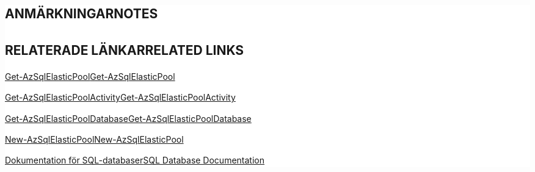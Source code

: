 ## <span data-ttu-id="a0849-201">ANMÄRKNINGAR</span><span class="sxs-lookup"><span data-stu-id="a0849-201">NOTES</span></span>

## <span data-ttu-id="a0849-202">RELATERADE LÄNKAR</span><span class="sxs-lookup"><span data-stu-id="a0849-202">RELATED LINKS</span></span>

[<span data-ttu-id="a0849-203">Get-AzSqlElasticPool</span><span class="sxs-lookup"><span data-stu-id="a0849-203">Get-AzSqlElasticPool</span></span>](./Get-AzSqlElasticPool.md)

[<span data-ttu-id="a0849-204">Get-AzSqlElasticPoolActivity</span><span class="sxs-lookup"><span data-stu-id="a0849-204">Get-AzSqlElasticPoolActivity</span></span>](./Get-AzSqlElasticPoolActivity.md)

[<span data-ttu-id="a0849-205">Get-AzSqlElasticPoolDatabase</span><span class="sxs-lookup"><span data-stu-id="a0849-205">Get-AzSqlElasticPoolDatabase</span></span>](./Get-AzSqlElasticPoolDatabase.md)

[<span data-ttu-id="a0849-206">New-AzSqlElasticPool</span><span class="sxs-lookup"><span data-stu-id="a0849-206">New-AzSqlElasticPool</span></span>](./New-AzSqlElasticPool.md)

[<span data-ttu-id="a0849-207">Dokumentation för SQL-databaser</span><span class="sxs-lookup"><span data-stu-id="a0849-207">SQL Database Documentation</span></span>](https://docs.microsoft.com/azure/sql-database/)
